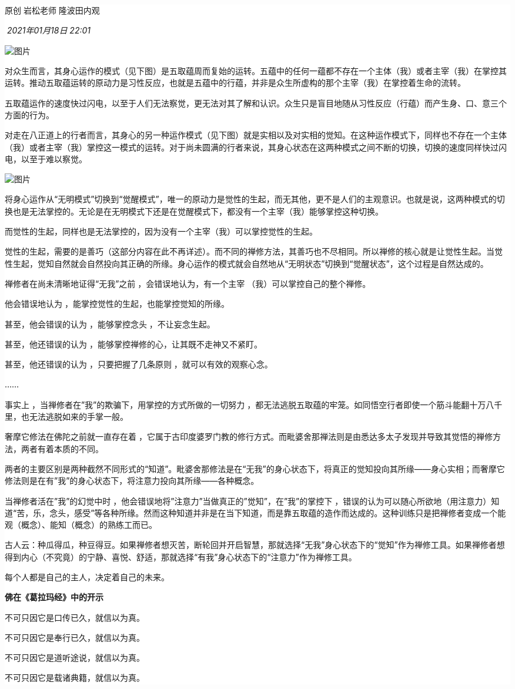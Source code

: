 # 

原创 岩松老师 隆波田内观

 _2021年01月18日 22:01_

![图片](https://mmbiz.qpic.cn/mmbiz_jpg/AuNGde4dkebyKqlia12xeehia3Cerg2IKDZIFIxmdiayLOohC36M6J6sOe9I1sYAFYz4P6tBMicNW7BldfwAXEA2Aw/640?wx_fmt=jpeg&wxfrom=13&tp=wxpic)

对众生而言，其身心运作的模式（见下图）是五取蕴周而复始的运转。五蕴中的任何一蕴都不存在一个主体（我）或者主宰（我）在掌控其运转。推动五取蕴运转的原动力是习性反应，也就是五蕴中的行蕴，并非是众生所虚构的那个主宰（我）在掌控着生命的流转。  

五取蕴运作的速度快过闪电，以至于人们无法察觉，更无法对其了解和认识。众生只是盲目地随从习性反应（行蕴）而产生身、口、意三个方面的行为。

对走在八正道上的行者而言，其身心的另一种运作模式（见下图）就是实相以及对实相的觉知。在这种运作模式下，同样也不存在一个主体（我）或者主宰（我）掌控这一模式的运转。对于尚未圆满的行者来说，其身心状态在这两种模式之间不断的切换，切换的速度同样快过闪电，以至于难以察觉。

![图片](https://mmbiz.qpic.cn/mmbiz_jpg/AuNGde4dkeYqbWzYCCelWSVAokd1Gia3WlD9ib2Ixjmf5ibpCg7GicRosFsovSE6eWUQk2LI4OBQhZTOtBw3SmBEMA/640?wx_fmt=jpeg&wxfrom=13&tp=wxpic)

将身心运作从“无明模式”切换到“觉醒模式”，唯一的原动力是觉性的生起，而无其他，更不是人们的主观意识。也就是说，这两种模式的切换也是无法掌控的。无论是在无明模式下还是在觉醒模式下，都没有一个主宰（我）能够掌控这种切换。

而觉性的生起，同样也是无法掌控的，因为没有一个主宰（我）可以掌控觉性的生起。

觉性的生起，需要的是善巧（这部分内容在此不再详述）。而不同的禅修方法，其善巧也不尽相同。所以禅修的核心就是让觉性生起。当觉性生起，觉知自然就会自然投向其正确的所缘。身心运作的模式就会自然地从“无明状态”切换到“觉醒状态”，这个过程是自然达成的。

禅修者在尚未清晰地证得“无我”之前 ，会错误地认为，有一个主宰 （我）可以掌控自己的整个禅修。

他会错误地认为 ，能掌控觉性的生起，也能掌控觉知的所缘。

甚至，他会错误的认为 ，能够掌控念头 ，不让妄念生起。

甚至，他还错误的认为 ，能够掌控禅修的心，让其既不走神又不紧盯。

甚至，他还错误的认为 ，只要把握了几条原则 ，就可以有效的观察心念。

……

事实上 ，当禅修者在”我”的欺骗下，用掌控的方式所做的一切努力 ，都无法逃脱五取蕴的牢笼。如同悟空行者即使一个筋斗能翻十万八千里，也无法逃脱如来的手掌一般。

奢摩它修法在佛陀之前就一直存在着 ，它属于古印度婆罗门教的修行方式。而毗婆舍那禅法则是由悉达多太子发现并导致其觉悟的禅修方法，两者有着本质的不同。

两者的主要区别是两种截然不同形式的“知道”。毗婆舍那修法是在“无我”的身心状态下，将真正的觉知投向其所缘——身心实相；而奢摩它修法则是在有”我”的身心状态下，将注意力投向其所缘——各种概念。

当禅修者活在”我”的幻觉中时 ，他会错误地将”注意力”当做真正的”觉知”，在”我”的掌控下 ，错误的认为可以随心所欲地（用注意力）知道“苦，乐，念头，感受”等各种所缘。然而这种知道并非是在当下知道，而是靠五取蕴的造作而达成的。这种训练只是把禅修者变成一个能观（概念）、能知（概念）的熟练工而已。

古人云：种瓜得瓜，种豆得豆。如果禅修者想灭苦，断轮回并开启智慧，那就选择“无我”身心状态下的“觉知”作为禅修工具。如果禅修者想得到内心（不究竟）的宁静、喜悦、舒适，那就选择“有我”身心状态下的“注意力”作为禅修工具。

每个人都是自己的主人，决定着自己的未来。

**佛在《葛拉玛经》中的开示**

不可只因它是口传已久，就信以为真。

不可只因它是奉行已久，就信以为真。

不可只因它是道听途说，就信以为真。

不可只因它是载诸典籍，就信以为真。
